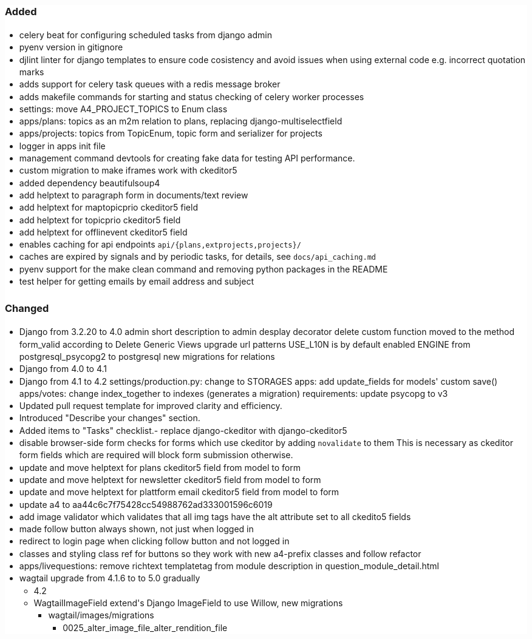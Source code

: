 ### Added

- celery beat for configuring scheduled tasks from django admin
- pyenv version in gitignore
- djlint linter for django templates to ensure code cosistency and avoid issues when using external code e.g. incorrect quotation marks
- adds support for celery task queues with a redis message broker
- adds makefile commands for starting and status checking of celery worker processes
- settings: move A4_PROJECT_TOPICS to Enum class
- apps/plans: topics as an m2m relation to plans, replacing django-multiselectfield
- apps/projects: topics from TopicEnum, topic form and serializer for projects
- logger in apps init file
- management command devtools for creating fake data for testing API performance.
- custom migration to make iframes work with ckeditor5
- added dependency beautifulsoup4
- add helptext to paragraph form in documents/text review
- add helptext for maptopicprio ckeditor5 field
- add helptext for topicprio ckeditor5 field
- add helptext for offlinevent ckeditor5 field
- enables caching for api endpoints `api/{plans,extprojects,projects}/`
- caches are expired by signals and by periodic tasks, for details, see `docs/api_caching.md`
- pyenv support for the make clean command and removing python packages in the README
- test helper for getting emails by email address and subject

### Changed

- Django from 3.2.20 to 4.0
  admin short description to admin desplay decorator
  delete custom function moved to the method form_valid according to Delete Generic Views upgrade
  url patterns
  USE_L10N is by default enabled
  ENGINE from postgresql_psycopg2 to postgresql
  new migrations for relations
- Django from 4.0 to 4.1
- Django from 4.1 to 4.2
  settings/production.py: change to STORAGES
  apps: add update_fields for models' custom save()
  apps/votes: change index_together to indexes (generates a migration)
  requirements: update psycopg to v3
- Updated pull request template for improved clarity and efficiency.
- Introduced "Describe your changes" section.
- Added items to "Tasks" checklist.- replace django-ckeditor with django-ckeditor5
- disable browser-side form checks for forms which use ckeditor by adding
  `novalidate` to them This is necessary as ckeditor form fields which are
  required will block form submission otherwise.
- update and move helptext for plans ckeditor5 field from model to form
- update and move helptext for newsletter ckeditor5 field from model to form
- update and move helptext for plattform email ckeditor5 field from model to
  form
- update a4 to aa44c6c7f75428cc54988762ad333001596c6019
- add image validator which validates that all img tags have the alt attribute
  set to all ckedito5 fields
- made follow button always shown, not just when logged in
- redirect to login page when clicking follow button and not logged in
- classes and styling class ref for buttons so they work with new a4-prefix classes and follow refactor
- apps/livequestions: remove richtext templatetag from module description in
  question_module_detail.html
- wagtail upgrade from 4.1.6 to to 5.0 gradually
  - 4.2
  - WagtailImageField extend's Django ImageField to use Willow, new migrations
    - wagtail/images/migrations
      - 0025_alter_image_file_alter_rendition_file